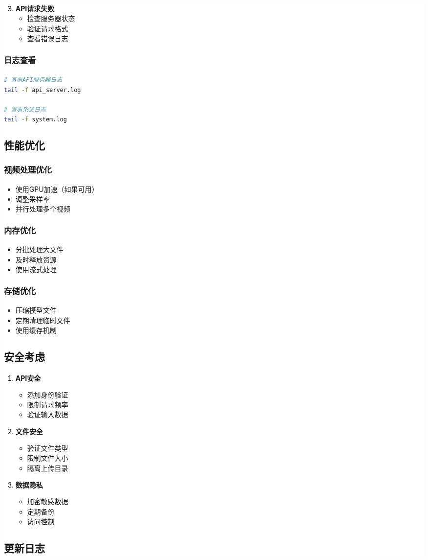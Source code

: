 3. **API请求失败**
   - 检查服务器状态
   - 验证请求格式
   - 查看错误日志

### 日志查看

```bash
# 查看API服务器日志
tail -f api_server.log

# 查看系统日志
tail -f system.log
```

## 性能优化

### 视频处理优化

- 使用GPU加速（如果可用）
- 调整采样率
- 并行处理多个视频

### 内存优化

- 分批处理大文件
- 及时释放资源
- 使用流式处理

### 存储优化

- 压缩模型文件
- 定期清理临时文件
- 使用缓存机制

## 安全考虑

1. **API安全**
   - 添加身份验证
   - 限制请求频率
   - 验证输入数据

2. **文件安全**
   - 验证文件类型
   - 限制文件大小
   - 隔离上传目录

3. **数据隐私**
   - 加密敏感数据
   - 定期备份
   - 访问控制

## 更新日志
